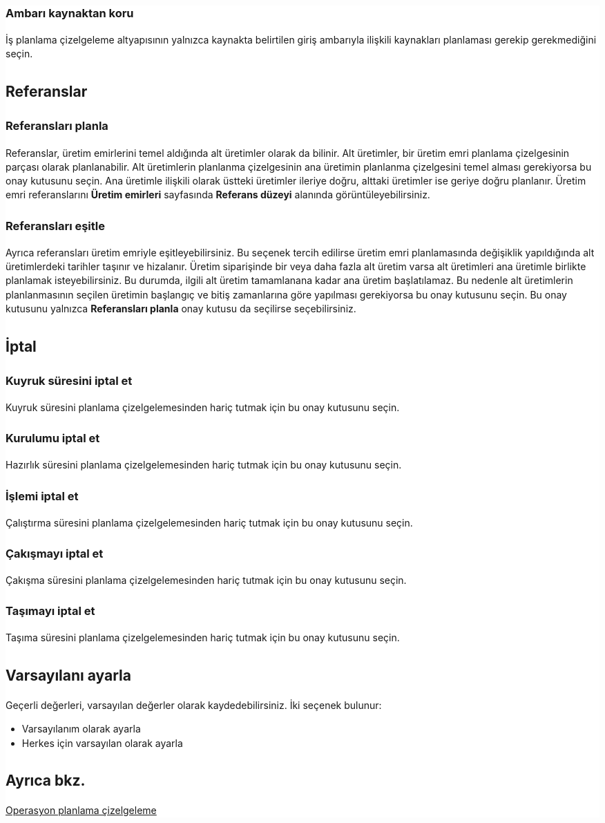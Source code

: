 ### <a name="keep-warehouse-from-resource"></a>Ambarı kaynaktan koru

İş planlama çizelgeleme altyapısının yalnızca kaynakta belirtilen giriş ambarıyla ilişkili kaynakları planlaması gerekip gerekmediğini seçin.

## <a name="references"></a>Referanslar
### <a name="schedule-references"></a>Referansları planla

Referanslar, üretim emirlerini temel aldığında alt üretimler olarak da bilinir. Alt üretimler, bir üretim emri planlama çizelgesinin parçası olarak planlanabilir. Alt üretimlerin planlanma çizelgesinin ana üretimin planlanma çizelgesini temel alması gerekiyorsa bu onay kutusunu seçin. Ana üretimle ilişkili olarak üstteki üretimler ileriye doğru, alttaki üretimler ise geriye doğru planlanır. Üretim emri referanslarını **Üretim emirleri** sayfasında **Referans düzeyi** alanında görüntüleyebilirsiniz.

### <a name="synchronize-references"></a>Referansları eşitle

Ayrıca referansları üretim emriyle eşitleyebilirsiniz. Bu seçenek tercih edilirse üretim emri planlamasında değişiklik yapıldığında alt üretimlerdeki tarihler taşınır ve hizalanır. Üretim siparişinde bir veya daha fazla alt üretim varsa alt üretimleri ana üretimle birlikte planlamak isteyebilirsiniz. Bu durumda, ilgili alt üretim tamamlanana kadar ana üretim başlatılamaz. Bu nedenle alt üretimlerin planlanmasının seçilen üretimin başlangıç ve bitiş zamanlarına göre yapılması gerekiyorsa bu onay kutusunu seçin. Bu onay kutusunu yalnızca **Referansları planla** onay kutusu da seçilirse seçebilirsiniz.

## <a name="cancellation"></a>İptal
### <a name="cancel-queue-time"></a>Kuyruk süresini iptal et

Kuyruk süresini planlama çizelgelemesinden hariç tutmak için bu onay kutusunu seçin.

### <a name="cancel-setup"></a>Kurulumu iptal et

Hazırlık süresini planlama çizelgelemesinden hariç tutmak için bu onay kutusunu seçin.

### <a name="cancel-process"></a>İşlemi iptal et

Çalıştırma süresini planlama çizelgelemesinden hariç tutmak için bu onay kutusunu seçin.

### <a name="cancel-overlap"></a>Çakışmayı iptal et

Çakışma süresini planlama çizelgelemesinden hariç tutmak için bu onay kutusunu seçin.

### <a name="cancel-transport"></a>Taşımayı iptal et

Taşıma süresini planlama çizelgelemesinden hariç tutmak için bu onay kutusunu seçin.

## <a name="set-default"></a>Varsayılanı ayarla
Geçerli değerleri, varsayılan değerler olarak kaydedebilirsiniz. İki seçenek bulunur:

-   Varsayılanım olarak ayarla
-   Herkes için varsayılan olarak ayarla


<a name="see-also"></a>Ayrıca bkz.
--------

[Operasyon planlama çizelgeleme](operations-scheduling.md)




